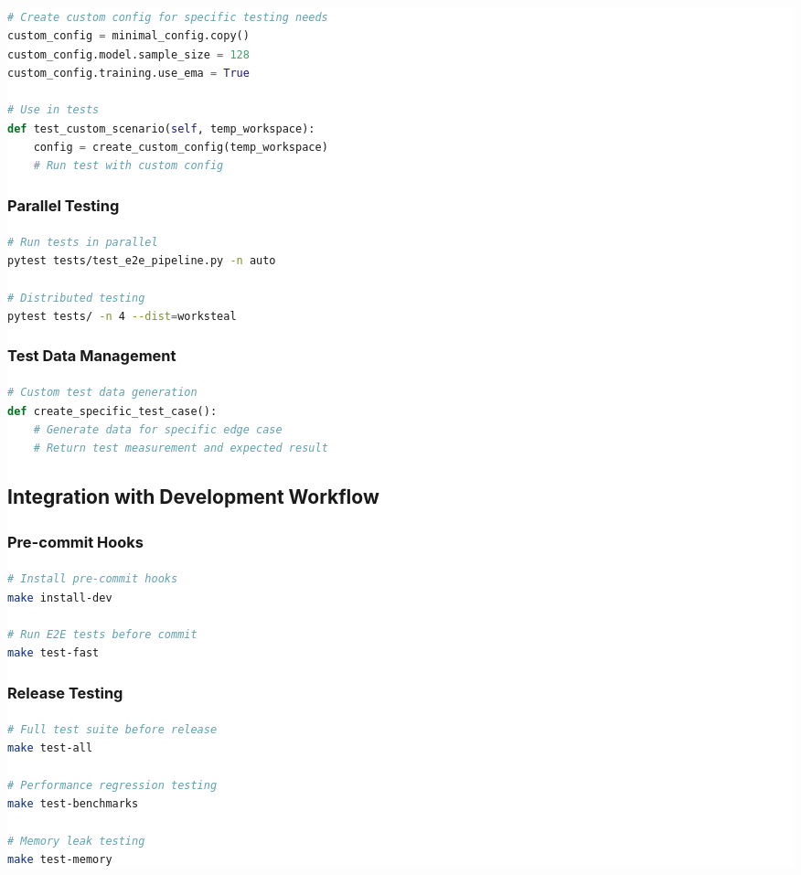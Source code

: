 ```python
# Create custom config for specific testing needs
custom_config = minimal_config.copy()
custom_config.model.sample_size = 128
custom_config.training.use_ema = True

# Use in tests
def test_custom_scenario(self, temp_workspace):
    config = create_custom_config(temp_workspace)
    # Run test with custom config
```

### Parallel Testing

```bash
# Run tests in parallel
pytest tests/test_e2e_pipeline.py -n auto

# Distributed testing
pytest tests/ -n 4 --dist=worksteal
```

### Test Data Management

```python
# Custom test data generation
def create_specific_test_case():
    # Generate data for specific edge case
    # Return test measurement and expected result
```

## Integration with Development Workflow

### Pre-commit Hooks

```bash
# Install pre-commit hooks
make install-dev

# Run E2E tests before commit
make test-fast
```

### Release Testing

```bash
# Full test suite before release
make test-all

# Performance regression testing
make test-benchmarks

# Memory leak testing
make test-memory
```
